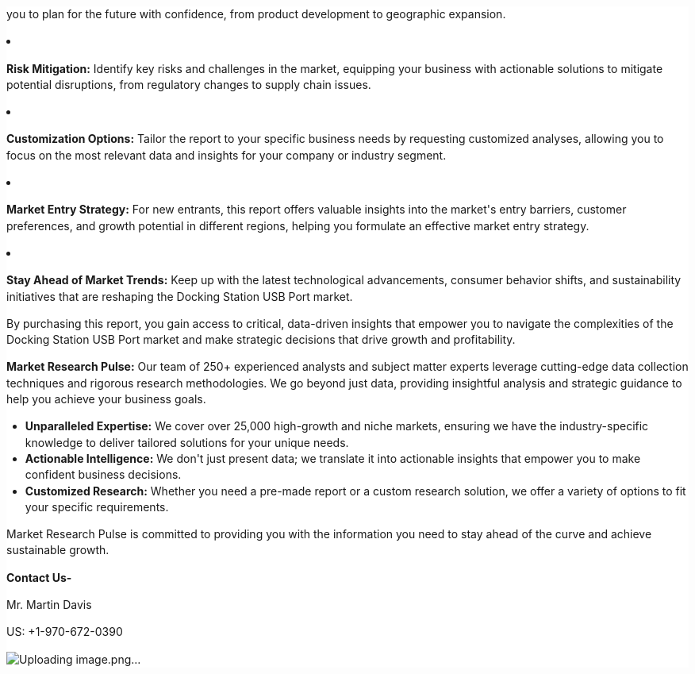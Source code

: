you to plan for the future with confidence, from product development to geographic expansion.</p></li><li><p><strong>Risk Mitigation:</strong> Identify key risks and challenges in the market, equipping your business with actionable solutions to mitigate potential disruptions, from regulatory changes to supply chain issues.</p></li><li><p><strong>Customization Options:</strong> Tailor the report to your specific business needs by requesting customized analyses, allowing you to focus on the most relevant data and insights for your company or industry segment.</p></li><li><p><strong>Market Entry Strategy:</strong> For new entrants, this report offers valuable insights into the market's entry barriers, customer preferences, and growth potential in different regions, helping you formulate an effective market entry strategy.</p></li><li><p><strong>Stay Ahead of Market Trends:</strong> Keep up with the latest technological advancements, consumer behavior shifts, and sustainability initiatives that are reshaping the Docking Station USB Port market.</p></li></ol><p>By purchasing this report, you gain access to critical, data-driven insights that empower you to navigate the complexities of the Docking Station USB Port market and make strategic decisions that drive growth and profitability.</p><p><strong>Market Research Pulse:</strong>&nbsp;Our team of 250+ experienced analysts and subject matter experts leverage cutting-edge data collection techniques and rigorous research methodologies. We go beyond just data, providing insightful analysis and strategic guidance to help you achieve your business goals.</p><ul><li><strong>Unparalleled Expertise:</strong>&nbsp;We cover over 25,000 high-growth and niche markets, ensuring we have the industry-specific knowledge to deliver tailored solutions for your unique needs.</li><li><strong>Actionable Intelligence:</strong>&nbsp;We don't just present data; we translate it into actionable insights that empower you to make confident business decisions.</li><li><strong>Customized Research:</strong>&nbsp;Whether you need a pre-made report or a custom research solution, we offer a variety of options to fit your specific requirements.</li></ul><p>Market Research Pulse is committed to providing you with the information you need to stay ahead of the curve and achieve sustainable growth.</p><p><strong>Contact Us-</strong></p><p>Mr. Martin Davis</p><p>US: +1-970-672-0390</p>
![Uploading image.png…]()
